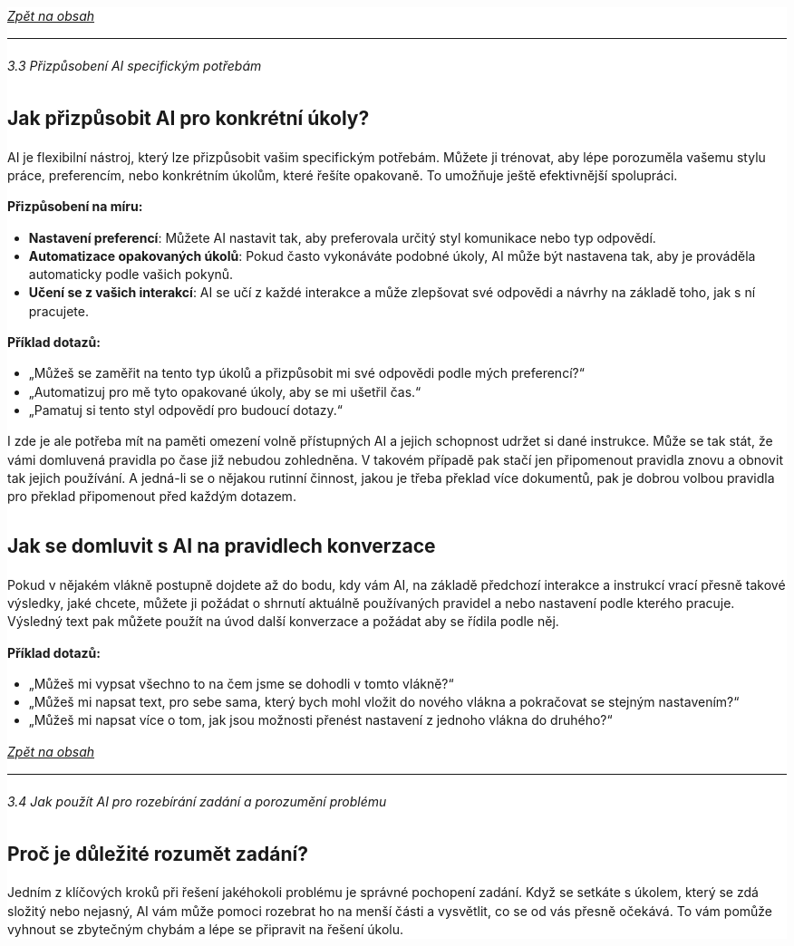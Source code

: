 
[*Zpět na obsah*](#obsah)

---

###### 3.3 Přizpůsobení AI specifickým potřebám

**Jak přizpůsobit AI pro konkrétní úkoly?**  
---
AI je flexibilní nástroj, který lze přizpůsobit vašim specifickým potřebám. 
Můžete ji trénovat, aby lépe porozuměla vašemu stylu práce, preferencím, 
nebo konkrétním úkolům, které řešíte opakovaně. 
To umožňuje ještě efektivnější spolupráci.

**Přizpůsobení na míru:**  
- **Nastavení preferencí**: Můžete AI nastavit tak, aby preferovala určitý styl komunikace nebo typ odpovědí.
- **Automatizace opakovaných úkolů**: Pokud často vykonáváte podobné úkoly, AI může být nastavena tak, aby je prováděla automaticky podle vašich pokynů.
- **Učení se z vašich interakcí**: AI se učí z každé interakce a může zlepšovat své odpovědi a návrhy na základě toho, jak s ní pracujete.

**Příklad dotazů:**  
- „Můžeš se zaměřit na tento typ úkolů a přizpůsobit mi své odpovědi podle mých preferencí?“
- „Automatizuj pro mě tyto opakované úkoly, aby se mi ušetřil čas.“
- „Pamatuj si tento styl odpovědí pro budoucí dotazy.“

I zde je ale potřeba mít na paměti omezení volně přístupných AI 
a jejich schopnost udržet si dané instrukce.
Může se tak stát, že vámi domluvená pravidla po čase již nebudou zohledněna.
V takovém případě pak stačí jen připomenout pravidla znovu a obnovit tak jejich používání.
A jedná-li se o nějakou rutinní činnost, jakou je třeba překlad více dokumentů, 
pak je dobrou volbou pravidla pro překlad připomenout před každým dotazem.

**Jak se domluvit s AI na pravidlech konverzace**  
---
Pokud v nějakém vlákně postupně dojdete až do bodu, kdy vám AI,
na základě předchozí interakce a instrukcí vrací přesně takové výsledky, jaké chcete,
můžete ji požádat o shrnutí aktuálně používaných pravidel a nebo nastavení podle kterého pracuje.
Výsledný text pak můžete použít na úvod další konverzace a požádat aby se řídila podle něj.

**Příklad dotazů:**  
- „Můžeš mi vypsat všechno to na čem jsme se dohodli v tomto vlákně?“
- „Můžeš mi napsat text, pro sebe sama, který bych mohl vložit do nového vlákna a pokračovat se stejným nastavením?“
- „Můžeš mi napsat více o tom, jak jsou možnosti přenést nastavení z jednoho vlákna do druhého?“


[*Zpět na obsah*](#obsah)

---

###### 3.4 Jak použít AI pro rozebírání zadání a porozumění problému

**Proč je důležité rozumět zadání?**  
---
Jedním z klíčových kroků při řešení jakéhokoli problému je správné pochopení zadání. 
Když se setkáte s úkolem, který se zdá složitý nebo nejasný, 
AI vám může pomoci rozebrat ho na menší části a vysvětlit, co se od vás přesně očekává. 
To vám pomůže vyhnout se zbytečným chybám a lépe se připravit na řešení úkolu.
